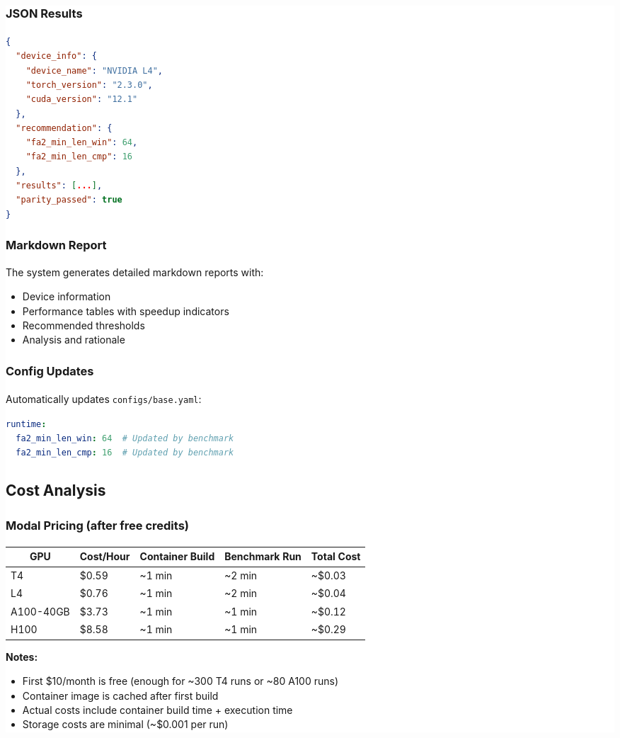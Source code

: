 ### JSON Results
```json
{
  "device_info": {
    "device_name": "NVIDIA L4",
    "torch_version": "2.3.0",
    "cuda_version": "12.1"
  },
  "recommendation": {
    "fa2_min_len_win": 64,
    "fa2_min_len_cmp": 16
  },
  "results": [...],
  "parity_passed": true
}
```

### Markdown Report
The system generates detailed markdown reports with:
- Device information
- Performance tables with speedup indicators
- Recommended thresholds
- Analysis and rationale

### Config Updates
Automatically updates `configs/base.yaml`:
```yaml
runtime:
  fa2_min_len_win: 64  # Updated by benchmark
  fa2_min_len_cmp: 16  # Updated by benchmark
```

## Cost Analysis

### Modal Pricing (after free credits)

| GPU | Cost/Hour | Container Build | Benchmark Run | Total Cost |
|-----|-----------|-----------------|---------------|------------|
| T4 | $0.59 | ~1 min | ~2 min | ~$0.03 |
| L4 | $0.76 | ~1 min | ~2 min | ~$0.04 |
| A100-40GB | $3.73 | ~1 min | ~1 min | ~$0.12 |
| H100 | $8.58 | ~1 min | ~1 min | ~$0.29 |

**Notes:**
- First $10/month is free (enough for ~300 T4 runs or ~80 A100 runs)
- Container image is cached after first build
- Actual costs include container build time + execution time
- Storage costs are minimal (~$0.001 per run)
